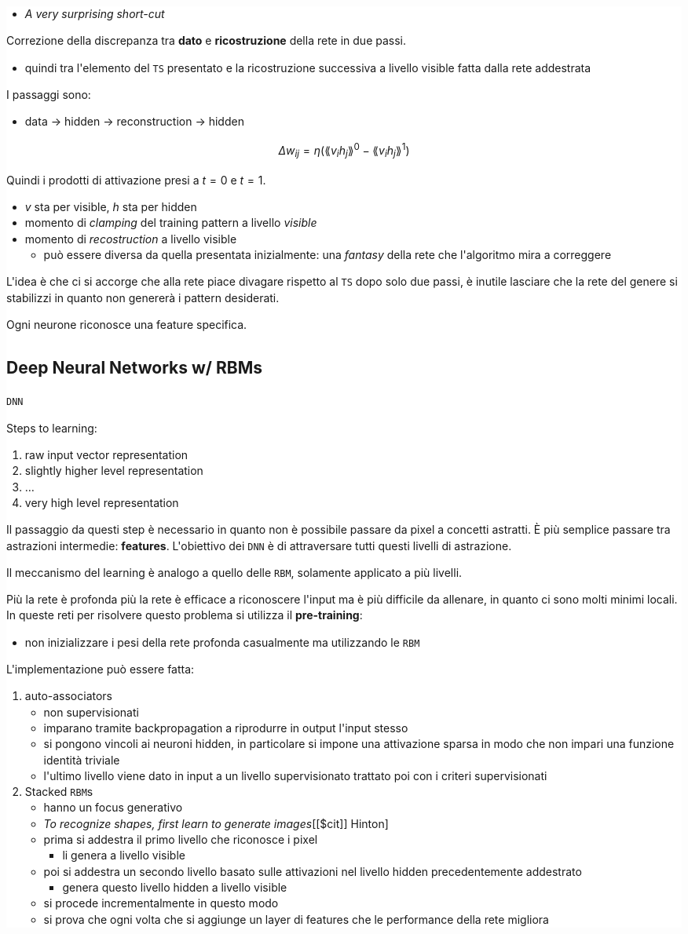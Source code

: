 - *A very surprising short-cut*

Correzione della discrepanza tra **dato** e **ricostruzione** della rete in due passi.

- quindi tra l'elemento del `TS` presentato e la ricostruzione successiva a livello visible fatta dalla rete addestrata

I passaggi sono:

- data → hidden → reconstruction → hidden

``` math
\Delta w_{ij} = \eta (\lang v_{i} h_{j} \rang^{0} - \lang v_{i} h_{j} \rang^{1}) 
```
Quindi i prodotti di attivazione presi a $`t=0`$ e $`t=1`$.

- $`v`$ sta per visible, $`h`$ sta per hidden
- momento di *clamping* del training pattern a livello *visible*
- momento di *recostruction* a livello visible
  - può essere diversa da quella presentata inizialmente: una *fantasy* della rete che l'algoritmo mira a correggere

L'idea è che ci si accorge che alla rete piace divagare rispetto al `TS` dopo solo due passi, è inutile lasciare che la rete del genere si stabilizzi in quanto non genererà i pattern desiderati.

Ogni neurone riconosce una feature specifica.

## Deep Neural Networks w/ RBMs

`DNN`

Steps to learning:

1.  raw input vector representation
2.  slightly higher level representation
3.  …
4.  very high level representation

Il passaggio da questi step è necessario in quanto non è possibile passare da pixel a concetti astratti. È più semplice passare tra astrazioni intermedie: **features**. L'obiettivo dei `DNN` è di attraversare tutti questi livelli di astrazione.

Il meccanismo del learning è analogo a quello delle `RBM`, solamente applicato a più livelli.

Più la rete è profonda più la rete è efficace a riconoscere l'input ma è più difficile da allenare, in quanto ci sono molti minimi locali. In queste reti per risolvere questo problema si utilizza il **pre-training**:

- non inizializzare i pesi della rete profonda casualmente ma utilizzando le `RBM`

L'implementazione può essere fatta:

1.  auto-associators
    - non supervisionati
    - imparano tramite backpropagation a riprodurre in output l'input stesso
    - si pongono vincoli ai neuroni hidden, in particolare si impone una attivazione sparsa in modo che non impari una funzione identità triviale
    - l'ultimo livello viene dato in input a un livello supervisionato trattato poi con i criteri supervisionati
2.  Stacked `RBM`​s
    - hanno un focus generativo
    - *To recognize shapes, first learn to generate images*\[[$cit]] Hinton\]
    - prima si addestra il primo livello che riconosce i pixel
      - li genera a livello visible
    - poi si addestra un secondo livello basato sulle attivazioni nel livello hidden precedentemente addestrato
      - genera questo livello hidden a livello visible
    - si procede incrementalmente in questo modo
    - si prova che ogni volta che si aggiunge un layer di features che le performance della rete migliora


[^1]: deve essere compatibile con l'input $`x_k`$ per poter effettuare la distanza.